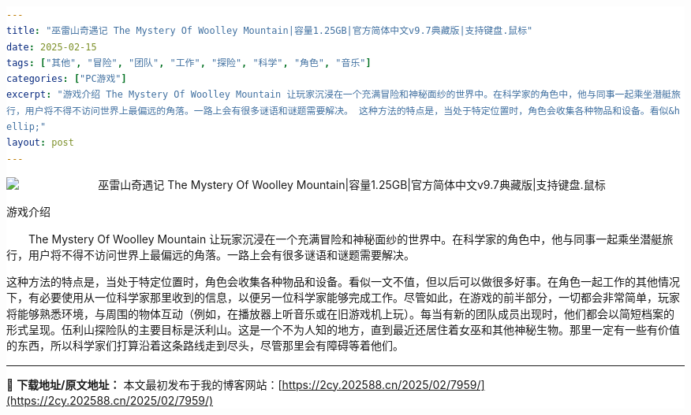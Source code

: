 ```yaml
---
title: "巫雷山奇遇记 The Mystery Of Woolley Mountain|容量1.25GB|官方简体中文v9.7典藏版|支持键盘.鼠标"
date: 2025-02-15
tags: ["其他", "冒险", "团队", "工作", "探险", "科学", "角色", "音乐"]
categories: ["PC游戏"]
excerpt: "游戏介绍 The Mystery Of Woolley Mountain 让玩家沉浸在一个充满冒险和神秘面纱的世界中。在科学家的角色中，他与同事一起乘坐潜艇旅行，用户将不得不访问世界上最偏远的角落。一路上会有很多谜语和谜题需要解决。 这种方法的特点是，当处于特定位置时，角色会收集各种物品和设备。看似&hellip;"
layout: post
---
```


<div></div>
<div>
<p style="text-align: center;"><img style="display: block; margin-left: auto; margin-right: auto; width: 100%; height: auto;" src="https://2cy.202588.cn/wp-content/uploads/2025/02/20250215_67b069cae90a1.webp" alt="巫雷山奇遇记 The Mystery Of Woolley Mountain|容量1.25GB|官方简体中文v9.7典藏版|支持键盘.鼠标" /></p>
游戏介绍
<p style="white-space: normal; text-indent: 2em; text-align: left;">The Mystery Of Woolley Mountain 让玩家沉浸在一个充满冒险和神秘面纱的世界中。在科学家的角色中，他与同事一起乘坐潜艇旅行，用户将不得不访问世界上最偏远的角落。一路上会有很多谜语和谜题需要解决。</p>
这种方法的特点是，当处于特定位置时，角色会收集各种物品和设备。看似一文不值，但以后可以做很多好事。在角色一起工作的其他情况下，有必要使用从一位科学家那里收到的信息，以便另一位科学家能够完成工作。尽管如此，在游戏的前半部分，一切都会非常简单，玩家将能够熟悉环境，与周围的物体互动（例如，在播放器上听音乐或在旧游戏机上玩）。每当有新的团队成员出现时，他们都会以简短档案的形式呈现。伍利山探险队的主要目标是沃利山。这是一个不为人知的地方，直到最近还居住着女巫和其他神秘生物。那里一定有一些有价值的东西，所以科学家们打算沿着这条路线走到尽头，尽管那里会有障碍等着他们。

</div>

---
📖 **下载地址/原文地址：** 本文最初发布于我的博客网站：[https://2cy.202588.cn/2025/02/7959/](https://2cy.202588.cn/2025/02/7959/)
